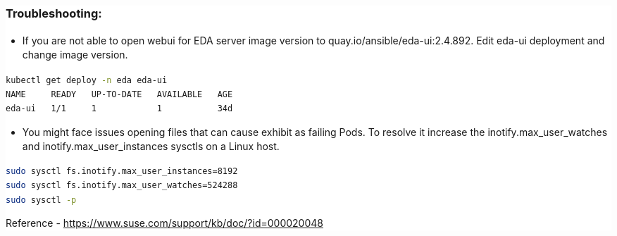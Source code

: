 ### Troubleshooting:
- If you are not able to open webui for EDA server image version to quay.io/ansible/eda-ui:2.4.892. Edit eda-ui deployment and change image version.

``` bash
kubectl get deploy -n eda eda-ui 
NAME     READY   UP-TO-DATE   AVAILABLE   AGE
eda-ui   1/1     1            1           34d
```

- You might face issues opening files that can cause exhibit as failing Pods. To resolve it increase the inotify.max_user_watches and inotify.max_user_instances sysctls on a Linux host.

```bash
sudo sysctl fs.inotify.max_user_instances=8192
sudo sysctl fs.inotify.max_user_watches=524288
sudo sysctl -p
```
Reference - https://www.suse.com/support/kb/doc/?id=000020048 
